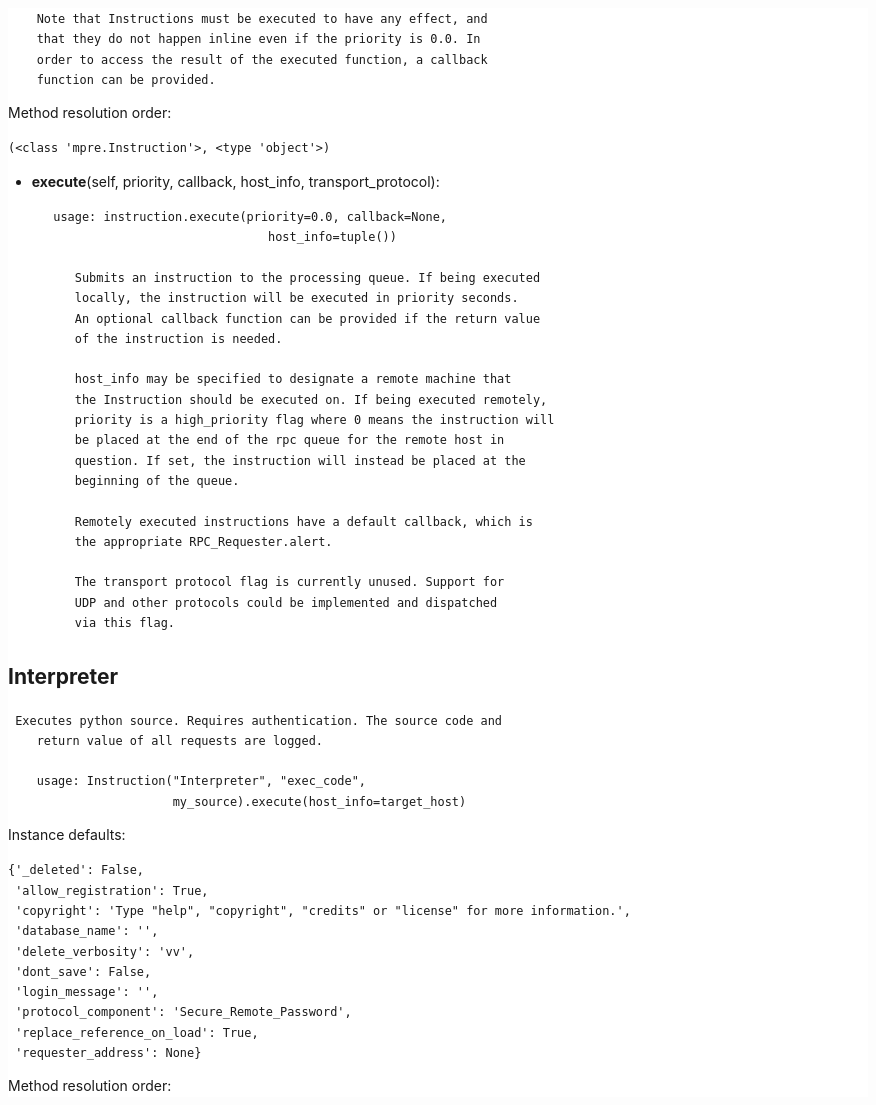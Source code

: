         Note that Instructions must be executed to have any effect, and
        that they do not happen inline even if the priority is 0.0. In
        order to access the result of the executed function, a callback
        function can be provided.


Method resolution order: 

	(<class 'mpre.Instruction'>, <type 'object'>)

- **execute**(self, priority, callback, host_info, transport_protocol):

		 usage: instruction.execute(priority=0.0, callback=None,
                                       host_info=tuple())
        
            Submits an instruction to the processing queue. If being executed
            locally, the instruction will be executed in priority seconds. 
            An optional callback function can be provided if the return value 
            of the instruction is needed.
            
            host_info may be specified to designate a remote machine that
            the Instruction should be executed on. If being executed remotely, 
            priority is a high_priority flag where 0 means the instruction will
            be placed at the end of the rpc queue for the remote host in 
            question. If set, the instruction will instead be placed at the 
            beginning of the queue.
            
            Remotely executed instructions have a default callback, which is 
            the appropriate RPC_Requester.alert.
            
            The transport protocol flag is currently unused. Support for
            UDP and other protocols could be implemented and dispatched
            via this flag.


Interpreter
--------------

	 Executes python source. Requires authentication. The source code and 
        return value of all requests are logged.
        
        usage: Instruction("Interpreter", "exec_code",
                           my_source).execute(host_info=target_host)


Instance defaults: 

	{'_deleted': False,
	 'allow_registration': True,
	 'copyright': 'Type "help", "copyright", "credits" or "license" for more information.',
	 'database_name': '',
	 'delete_verbosity': 'vv',
	 'dont_save': False,
	 'login_message': '',
	 'protocol_component': 'Secure_Remote_Password',
	 'replace_reference_on_load': True,
	 'requester_address': None}

Method resolution order: 
